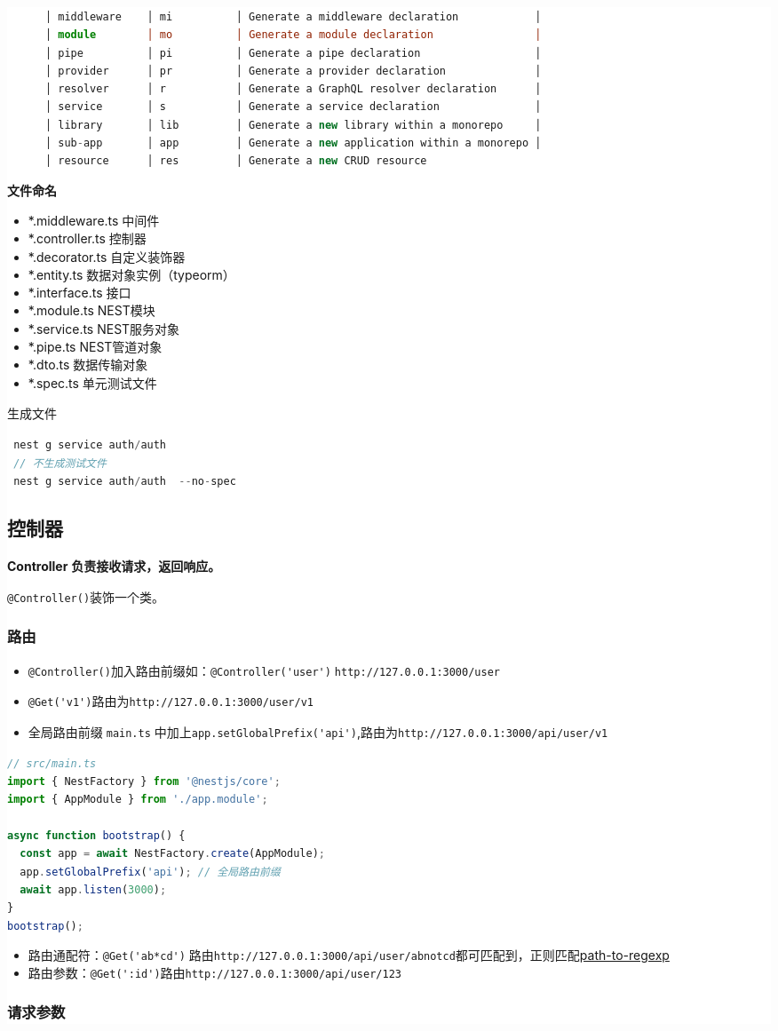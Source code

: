 ```ts
      │ middleware    │ mi          │ Generate a middleware declaration            │
      │ module        │ mo          │ Generate a module declaration                │
      │ pipe          │ pi          │ Generate a pipe declaration                  │
      │ provider      │ pr          │ Generate a provider declaration              │
      │ resolver      │ r           │ Generate a GraphQL resolver declaration      │
      │ service       │ s           │ Generate a service declaration               │
      │ library       │ lib         │ Generate a new library within a monorepo     │
      │ sub-app       │ app         │ Generate a new application within a monorepo │
      │ resource      │ res         │ Generate a new CRUD resource

```
**文件命名**
- *.middleware.ts  中间件
- *.controller.ts 控制器
- *.decorator.ts 自定义装饰器
- *.entity.ts 数据对象实例（typeorm）
- *.interface.ts 接口
- *.module.ts NEST模块
- *.service.ts NEST服务对象
- *.pipe.ts  NEST管道对象
- *.dto.ts 数据传输对象
- *.spec.ts 单元测试文件

生成文件
```ts
 nest g service auth/auth 
 // 不生成测试文件
 nest g service auth/auth  --no-spec
 ```

## 控制器

**Controller** **负责接收请求，返回响应。**

`@Controller()`装饰一个类。


### 路由

- `@Controller()`加入路由前缀如：`@Controller('user')` `http://127.0.0.1:3000/user`

- `@Get('v1')`路由为`http://127.0.0.1:3000/user/v1`
-  全局路由前缀 `main.ts` 中加上`app.setGlobalPrefix('api')`,路由为`http://127.0.0.1:3000/api/user/v1`
  
```js
// src/main.ts
import { NestFactory } from '@nestjs/core';
import { AppModule } from './app.module';

async function bootstrap() {
  const app = await NestFactory.create(AppModule);
  app.setGlobalPrefix('api'); // 全局路由前缀
  await app.listen(3000);
}
bootstrap();
```
- 路由通配符：`@Get('ab*cd')` 路由`http://127.0.0.1:3000/api/user/abnotcd`都可匹配到，正则匹配[path-to-regexp](https://github.com/pillarjs/path-to-regexp)
- 路由参数：`@Get(':id')`路由`http://127.0.0.1:3000/api/user/123`
### 请求参数
